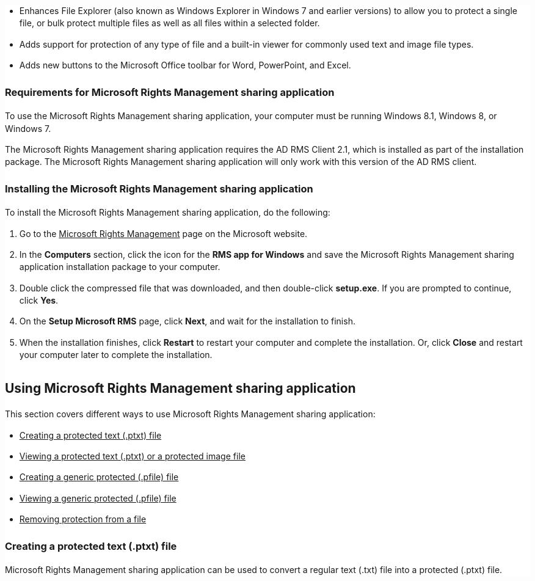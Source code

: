 -   Enhances File Explorer (also known as Windows Explorer in Windows 7 and earlier versions) to allow you to protect a single file, or bulk protect multiple files as well as all files within a selected folder.

-   Adds support for protection of any type of file and a built-in viewer for commonly used text and image file types.

-   Adds new buttons to the Microsoft Office toolbar for Word, PowerPoint, and Excel.

### <a name="BKMK_Reqs"></a>Requirements for Microsoft Rights Management sharing application
To use the Microsoft Rights Management sharing application, your computer must be running Windows 8.1, Windows 8, or Windows 7.

The Microsoft Rights Management sharing application requires the AD RMS Client 2.1, which is installed as part of the installation package. The Microsoft Rights Management sharing application will only work with this version of the AD RMS client.

### <a name="BKMK_Install"></a>Installing the Microsoft Rights Management sharing application
To install the Microsoft Rights Management sharing application, do the following:

1.  Go to the [Microsoft Rights Management](http://go.microsoft.com/fwlink/?LinkId=303970) page on the Microsoft website.

2.  In the **Computers** section, click the icon for the **RMS app for Windows** and save the Microsoft Rights Management sharing application installation package to your computer.

3.  Double click the compressed file that was downloaded, and then double-click **setup.exe**. If you are prompted to continue, click **Yes**.

4.  On the **Setup Microsoft RMS** page, click **Next**, and wait for the installation to finish.

5.  When the installation finishes, click **Restart** to restart your computer and complete the installation. Or, click **Close** and restart your computer later to complete the installation.

## <a name="BKMK_UsingMSRMSApp"></a>Using Microsoft Rights Management sharing application
This section covers different ways to use Microsoft Rights Management sharing application:

-   [Creating a protected text (.ptxt) file](../Topic/Microsoft_Rights_Management_sharing_application_user_guide_-_original_publication.md#BKMK_CreatePTXT)

-   [Viewing a protected text (.ptxt) or a protected image file](../Topic/Microsoft_Rights_Management_sharing_application_user_guide_-_original_publication.md#BKMK_ViewPTXT)

-   [Creating a generic protected (.pfile) file](../Topic/Microsoft_Rights_Management_sharing_application_user_guide_-_original_publication.md#BKMK_CreatePFILE)

-   [Viewing a generic protected (.pfile) file](../Topic/Microsoft_Rights_Management_sharing_application_user_guide_-_original_publication.md#BKMK_ViewPFILE)

-   [Removing protection from a file](../Topic/Microsoft_Rights_Management_sharing_application_user_guide_-_original_publication.md#BKMK_Unprotect)

### <a name="BKMK_CreatePTXT"></a>Creating a protected text (.ptxt) file
Microsoft Rights Management sharing application can be used to convert a regular text (.txt) file into a protected (.ptxt) file.
